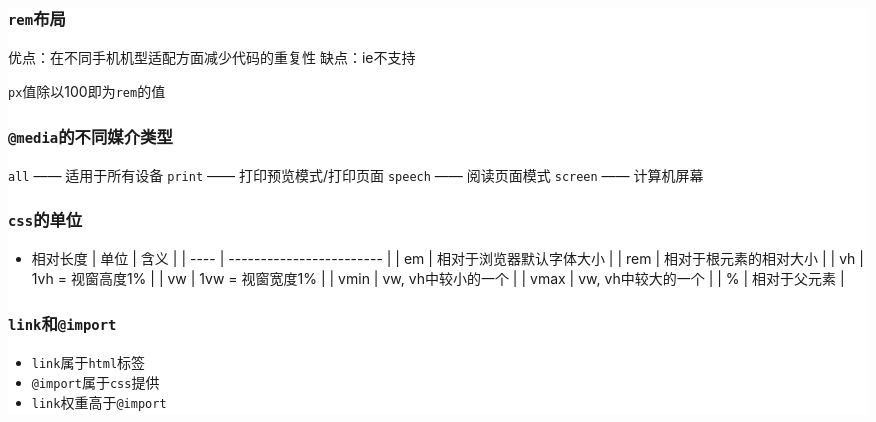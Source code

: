 ### `rem`布局
优点：在不同手机机型适配方面减少代码的重复性
缺点：ie不支持

`px`值除以100即为`rem`的值

### `@media`的不同媒介类型
`all` —— 适用于所有设备
`print` —— 打印预览模式/打印页面
`speech` —— 阅读页面模式
`screen` —— 计算机屏幕

### `css`的单位
- 相对长度
  | 单位 | 含义                     |
  | ---- | ------------------------ |
  | em   | 相对于浏览器默认字体大小 |
  | rem  | 相对于根元素的相对大小   |
  | vh   | 1vh = 视窗高度1%         |
  | vw   | 1vw = 视窗宽度1%         |
  | vmin | vw, vh中较小的一个       |
  | vmax | vw, vh中较大的一个       |
  | %    | 相对于父元素             |

### `link`和`@import`
- `link`属于`html`标签
- `@import`属于`css`提供
- `link`权重高于`@import`


